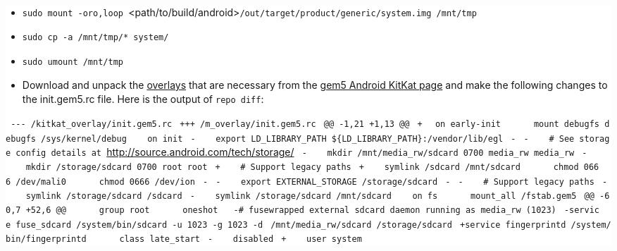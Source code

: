   -
    `sudo mount -oro,loop
    `<path/to/build/android>`/out/target/product/generic/system.img
    /mnt/tmp`



  -
    `sudo cp -a /mnt/tmp/* system/`



  -
    `sudo umount /mnt/tmp`



  - Download and unpack the
    [overlays](http://www.gem5.org/dist/current/arm/kitkat-overlay.tar.bz2)
    that are necessary from the [gem5 Android KitKat
    page](Android_KitKat#Resources "wikilink") and make the following
    changes to the init.gem5.rc file. Here is the output of `repo
diff`:

` --- /kitkat_overlay/init.gem5.rc`
` +++ /m_overlay/init.gem5.rc`
` @@ -1,21 +1,13 @@`
` +`
`  on early-init`
`      mount debugfs debugfs /sys/kernel/debug`
` `
`  on init`
` -    export LD_LIBRARY_PATH ${LD_LIBRARY_PATH}:/vendor/lib/egl`
` -`
` -    # See storage config details at `<http://source.android.com/tech/storage/>
` -    mkdir /mnt/media_rw/sdcard 0700 media_rw media_rw`
` -    mkdir /storage/sdcard 0700 root root`
` +    # Support legacy paths`
` +    symlink /sdcard /mnt/sdcard`
`      chmod 0666 /dev/mali0`
`      chmod 0666 /dev/ion`
` -`
` -    export EXTERNAL_STORAGE /storage/sdcard`
` -`
` -    # Support legacy paths`
` -    symlink /storage/sdcard /sdcard`
` -    symlink /storage/sdcard /mnt/sdcard`
` `
`  on fs`
`      mount_all /fstab.gem5`
` @@ -60,7 +52,6 @@`
`      group root`
`      oneshot`
` `
` -# fusewrapped external sdcard daemon running as media_rw (1023)`
` -service fuse_sdcard /system/bin/sdcard -u 1023 -g 1023 -d`
` /mnt/media_rw/sdcard /storage/sdcard`
` +service fingerprintd /system/bin/fingerprintd`
`      class late_start`
` -    disabled`
` +    user system`
